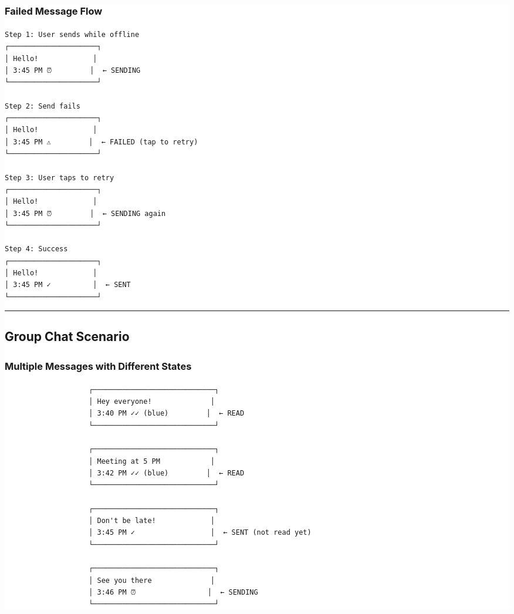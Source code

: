 ```
```

### Failed Message Flow
```
Step 1: User sends while offline
┌─────────────────────┐
│ Hello!             │
│ 3:45 PM ⏰         │  ← SENDING
└─────────────────────┘

Step 2: Send fails
┌─────────────────────┐
│ Hello!             │
│ 3:45 PM ⚠️         │  ← FAILED (tap to retry)
└─────────────────────┘

Step 3: User taps to retry
┌─────────────────────┐
│ Hello!             │
│ 3:45 PM ⏰         │  ← SENDING again
└─────────────────────┘

Step 4: Success
┌─────────────────────┐
│ Hello!             │
│ 3:45 PM ✓          │  ← SENT
└─────────────────────┘
```

---

## Group Chat Scenario

### Multiple Messages with Different States
```
                    ┌─────────────────────────────┐
                    │ Hey everyone!              │
                    │ 3:40 PM ✓✓ (blue)         │  ← READ
                    └─────────────────────────────┘

                    ┌─────────────────────────────┐
                    │ Meeting at 5 PM            │
                    │ 3:42 PM ✓✓ (blue)         │  ← READ
                    └─────────────────────────────┘

                    ┌─────────────────────────────┐
                    │ Don't be late!             │
                    │ 3:45 PM ✓                  │  ← SENT (not read yet)
                    └─────────────────────────────┘

                    ┌─────────────────────────────┐
                    │ See you there              │
                    │ 3:46 PM ⏰                 │  ← SENDING
                    └─────────────────────────────┘
```
